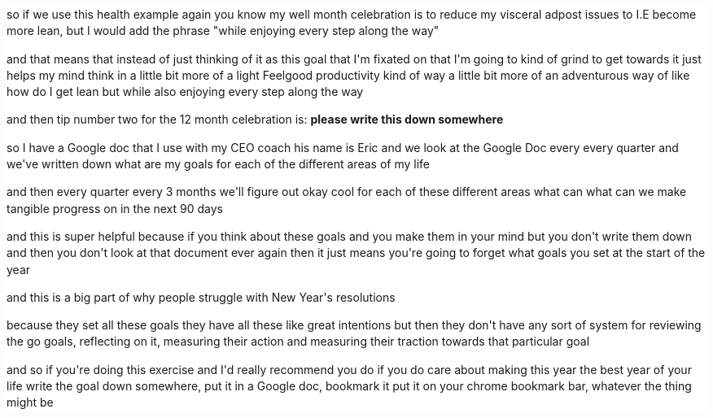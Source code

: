 so if we use this health example again
you know my well month celebration is to
reduce my visceral adpost issues to I.E
become more lean, but I would add the
phrase "while enjoying every step along
the way"

and that means that instead of
just thinking of it as this goal that
I'm fixated on that I'm going to kind of
grind to get towards it just helps my
mind think in a little bit more of a
light Feelgood productivity kind of way
a little bit more of an adventurous way
of like how do I get lean but while also
enjoying every step along the way

and then tip number two for the 12 month celebration is: **please write this down somewhere**

so I have a Google doc that I
use with my CEO coach his name is Eric
and we look at the Google Doc every
every quarter and we've written down
what are my goals for each of the
different areas of my life

and then
every quarter every 3 months we'll
figure out okay cool for each of these
different areas what can what can we
make tangible progress on in the next 90
days

and this is super helpful because
if you think about these goals and you
make them in your mind but you don't
write them down and then you don't look
at that document ever again then it just
means you're going to forget what goals
you set at the start of the year

and
this is a big part of why people
struggle with New Year's resolutions

because
they set all these goals they have all
these like great intentions but then
they don't have any sort of system for
reviewing the go goals, reflecting on it,
measuring their action and measuring
their traction towards that particular
goal

and so if you're doing this
exercise and I'd really recommend you do
if you do care about making this year
the best year of your life write the
goal down somewhere, put it in a Google
doc, bookmark it put it on your chrome
bookmark bar, whatever the thing might be
